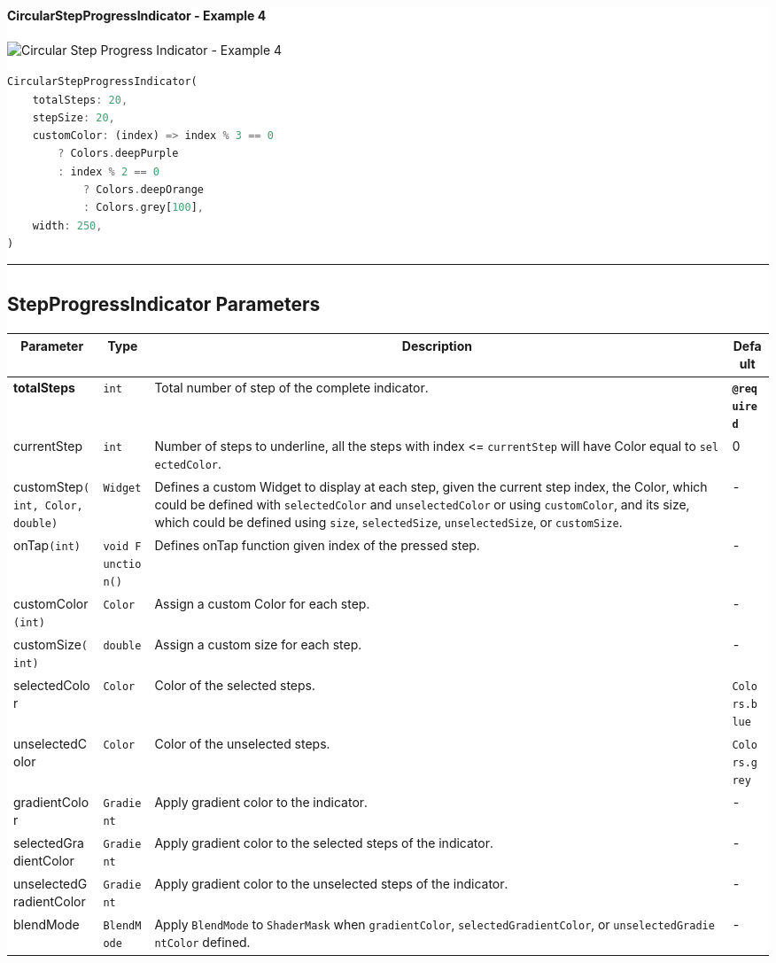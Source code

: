 #### CircularStepProgressIndicator - Example 4

![Circular Step Progress Indicator - Example 4](https://raw.githubusercontent.com/SandroMaglione/step-progress-indicator/master/doc/screenshots/circular_step_progress_indicator/circular_bar_example4.png)

```dart
CircularStepProgressIndicator(
    totalSteps: 20,
    stepSize: 20,
    customColor: (index) => index % 3 == 0
        ? Colors.deepPurple
        : index % 2 == 0
            ? Colors.deepOrange
            : Colors.grey[100],
    width: 250,
)
```

---

## StepProgressIndicator Parameters

| Parameter                        | Type                 | Description                                                                                                                                                                                                                                                                               | Default                     |
| -------------------------------- | -------------------- | ----------------------------------------------------------------------------------------------------------------------------------------------------------------------------------------------------------------------------------------------------------------------------------------- | --------------------------- |
| **totalSteps**                   | `int`                | Total number of step of the complete indicator.                                                                                                                                                                                                                                           | **`@required`**             |
| currentStep                      | `int`                | Number of steps to underline, all the steps with index <= `currentStep` will have Color equal to `selectedColor`.                                                                                                                                                                         | 0                           |
| customStep`(int, Color, double)` | `Widget`             | Defines a custom Widget to display at each step, given the current step index, the Color, which could be defined with `selectedColor` and `unselectedColor` or using `customColor`, and its size, which could be defined using `size`, `selectedSize`, `unselectedSize`, or `customSize`. | -                           |
| onTap`(int)`                     | `void Function()`    | Defines onTap function given index of the pressed step.                                                                                                                                                                                                                                   | -                           |
| customColor`(int)`               | `Color`              | Assign a custom Color for each step.                                                                                                                                                                                                                                                      | -                           |
| customSize`(int)`                | `double`             | Assign a custom size for each step.                                                                                                                                                                                                                                                       | -                           |
| selectedColor                    | `Color`              | Color of the selected steps.                                                                                                                                                                                                                                                              | `Colors.blue`               |
| unselectedColor                  | `Color`              | Color of the unselected steps.                                                                                                                                                                                                                                                            | `Colors.grey`               |
| gradientColor                    | `Gradient`           | Apply gradient color to the indicator.                                                                                                                                                                                                                                                    | -                           |
| selectedGradientColor            | `Gradient`           | Apply gradient color to the selected steps of the indicator.                                                                                                                                                                                                                              | -                           |
| unselectedGradientColor          | `Gradient`           | Apply gradient color to the unselected steps of the indicator.                                                                                                                                                                                                                            | -                           |
| blendMode                        | `BlendMode`          | Apply `BlendMode` to `ShaderMask` when `gradientColor`, `selectedGradientColor`, or `unselectedGradientColor` defined.                                                                                                                                                                    | -                           |